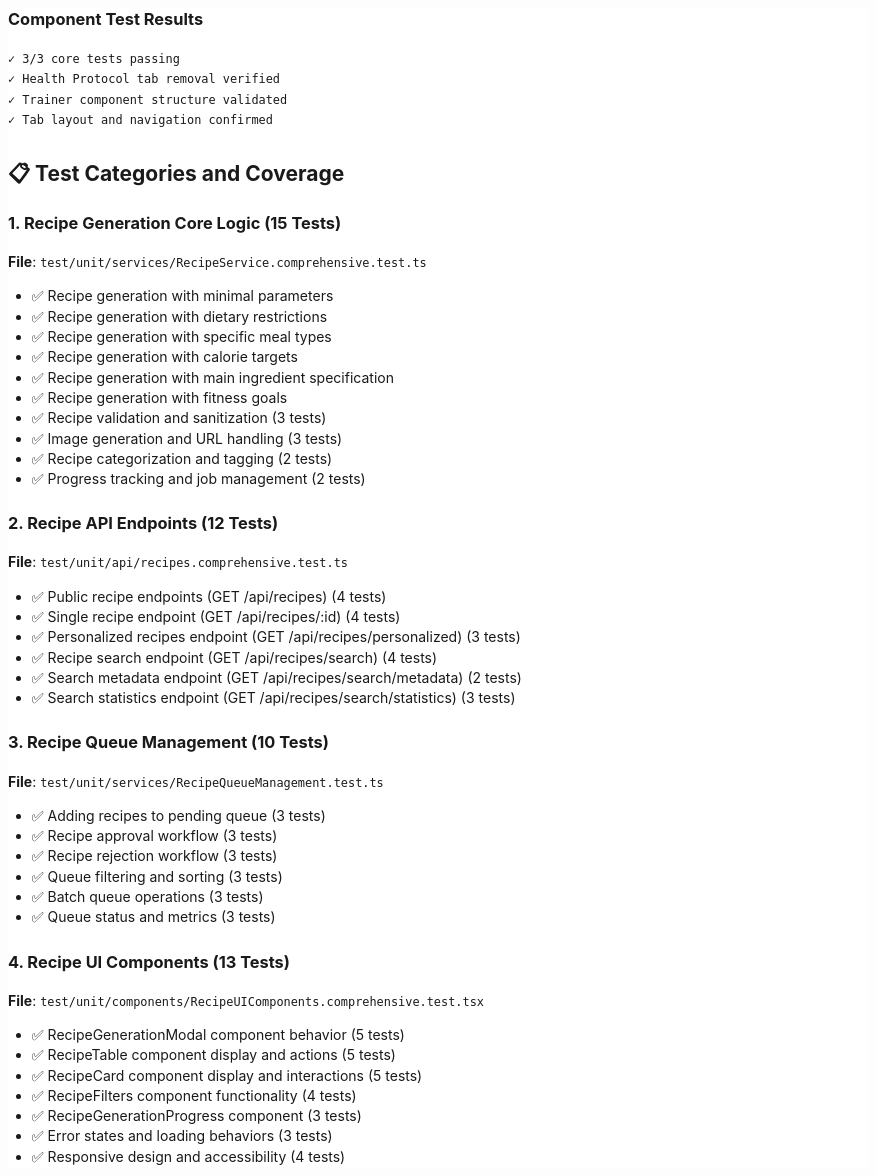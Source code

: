 ### Component Test Results
```
✓ 3/3 core tests passing
✓ Health Protocol tab removal verified
✓ Trainer component structure validated
✓ Tab layout and navigation confirmed
```

## 📋 Test Categories and Coverage

### 1. Recipe Generation Core Logic (15 Tests)
**File**: `test/unit/services/RecipeService.comprehensive.test.ts`
- ✅ Recipe generation with minimal parameters
- ✅ Recipe generation with dietary restrictions  
- ✅ Recipe generation with specific meal types
- ✅ Recipe generation with calorie targets
- ✅ Recipe generation with main ingredient specification
- ✅ Recipe generation with fitness goals
- ✅ Recipe validation and sanitization (3 tests)
- ✅ Image generation and URL handling (3 tests)
- ✅ Recipe categorization and tagging (2 tests)
- ✅ Progress tracking and job management (2 tests)

### 2. Recipe API Endpoints (12 Tests)
**File**: `test/unit/api/recipes.comprehensive.test.ts`
- ✅ Public recipe endpoints (GET /api/recipes) (4 tests)
- ✅ Single recipe endpoint (GET /api/recipes/:id) (4 tests)  
- ✅ Personalized recipes endpoint (GET /api/recipes/personalized) (3 tests)
- ✅ Recipe search endpoint (GET /api/recipes/search) (4 tests)
- ✅ Search metadata endpoint (GET /api/recipes/search/metadata) (2 tests)
- ✅ Search statistics endpoint (GET /api/recipes/search/statistics) (3 tests)

### 3. Recipe Queue Management (10 Tests)
**File**: `test/unit/services/RecipeQueueManagement.test.ts`
- ✅ Adding recipes to pending queue (3 tests)
- ✅ Recipe approval workflow (3 tests)
- ✅ Recipe rejection workflow (3 tests)
- ✅ Queue filtering and sorting (3 tests)
- ✅ Batch queue operations (3 tests)
- ✅ Queue status and metrics (3 tests)

### 4. Recipe UI Components (13 Tests)
**File**: `test/unit/components/RecipeUIComponents.comprehensive.test.tsx`
- ✅ RecipeGenerationModal component behavior (5 tests)
- ✅ RecipeTable component display and actions (5 tests)
- ✅ RecipeCard component display and interactions (5 tests)
- ✅ RecipeFilters component functionality (4 tests)
- ✅ RecipeGenerationProgress component (3 tests)
- ✅ Error states and loading behaviors (3 tests)
- ✅ Responsive design and accessibility (4 tests)
